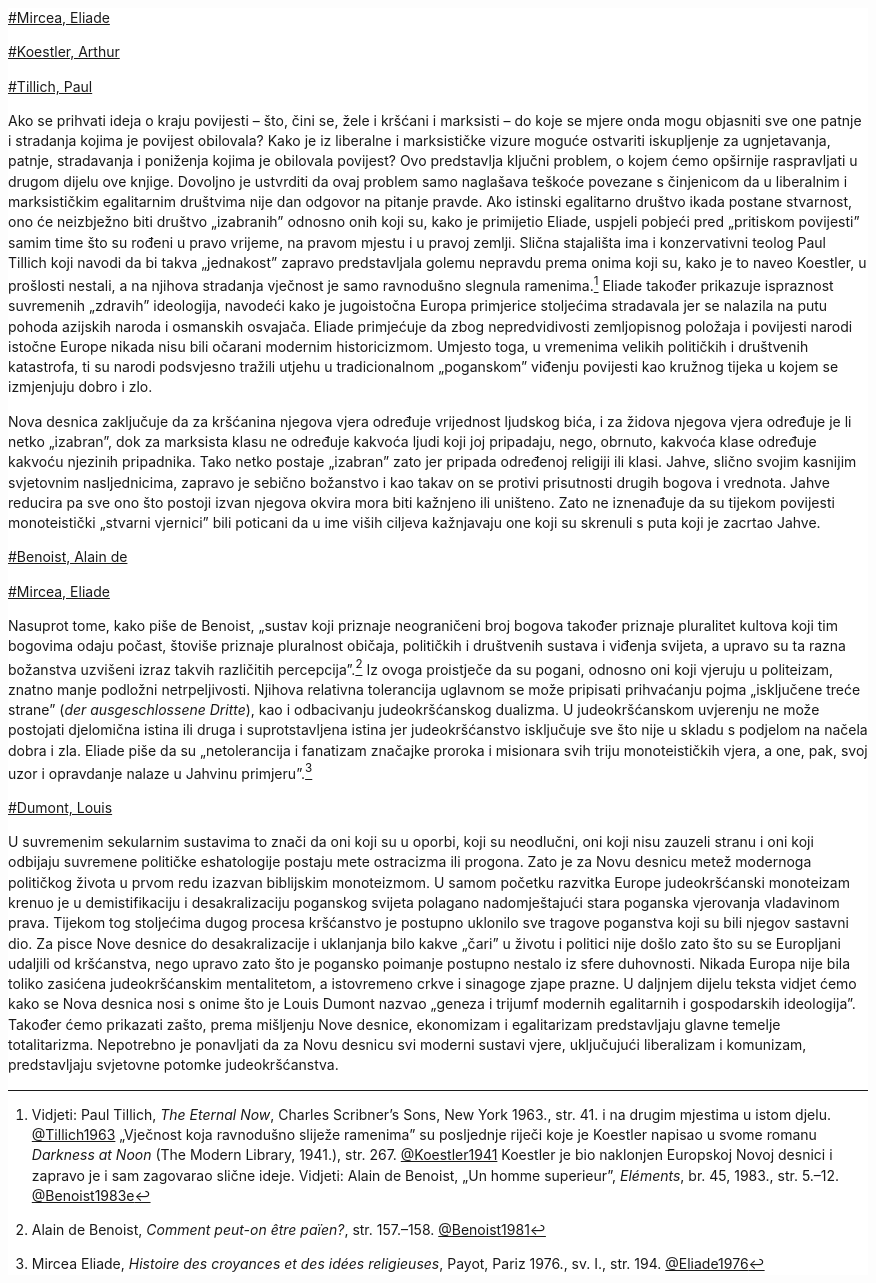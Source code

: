 [#Mircea, Eliade](abecedni-popis.md#Mircea-Eliade)

[#Koestler, Arthur](abecedni-popis.md#Koestler-Arthur)

[#Tillich, Paul](abecedni-popis.md#Tillich-Paul)

Ako se prihvati ideja o kraju povijesti – što, čini se, žele i kršćani i marksisti – do koje se mjere onda mogu objasniti sve one patnje i stradanja kojima je povijest obilovala? Kako je iz liberalne i marksističke vizure moguće ostvariti iskupljenje za ugnjetavanja, patnje, stradavanja i poniženja kojima je obilovala povijest? Ovo predstavlja ključni problem, o kojem ćemo opširnije raspravljati u drugom dijelu ove knjige. Dovoljno je ustvrditi da ovaj problem samo naglašava teškoće povezane s činjenicom da u liberalnim i marksističkim egalitarnim društvima nije dan odgovor na pitanje pravde. Ako istinski egalitarno društvo ikada postane stvarnost, ono će neizbježno biti društvo „izabranih” odnosno onih koji su, kako je primijetio Eliade, uspjeli pobjeći pred „pritiskom povijesti” samim time što su rođeni u pravo vrijeme, na pravom mjestu i u pravoj zemlji. Slična stajališta ima i konzervativni teolog Paul Tillich koji navodi da bi takva „jednakost” zapravo predstavljala golemu nepravdu prema onima koji su, kako je to naveo Koestler, u prošlosti nestali, a na njihova stradanja vječnost je samo ravnodušno slegnula ramenima.[^f134] Eliade također prikazuje ispraznost suvremenih „zdravih” ideologija, navodeći kako je jugoistočna Europa primjerice stoljećima stradavala jer se nalazila na putu pohoda azijskih naroda i osmanskih osvajača. Eliade primjećuje da zbog nepredvidivosti zemljopisnog položaja i povijesti narodi istočne Europe nikada nisu bili očarani modernim historicizmom. Umjesto toga, u vremenima velikih političkih i društvenih katastrofa, ti su narodi podsvjesno tražili utjehu u tradicionalnom „poganskom” viđenju povijesti kao kružnog tijeka u kojem se izmjenjuju dobro i zlo.

Nova desnica zaključuje da za kršćanina njegova vjera određuje vrijednost ljudskog bića, i za židova njegova vjera određuje je li netko „izabran”, dok za marksista klasu ne određuje kakvoća ljudi koji joj pripadaju, nego, obrnuto, kakvoća klase određuje kakvoću njezinih pripadnika. Tako netko postaje „izabran” zato jer pripada određenoj religiji ili klasi. Jahve, slično svojim kasnijim svjetovnim nasljednicima, zapravo je sebično božanstvo i kao takav on se protivi prisutnosti drugih bogova i vrednota. Jahve reducira pa sve ono što postoji izvan njegova okvira mora biti kažnjeno ili uništeno. Zato ne iznenađuje da su tijekom povijesti monoteistički „stvarni vjernici” bili poticani da u ime viših ciljeva kažnjavaju one koji su skrenuli s puta koji je zacrtao Jahve.

[#Benoist, Alain de](abecedni-popis.md#Benoist-Alain-de)

[#Mircea, Eliade](abecedni-popis.md#Mircea-Eliade)

Nasuprot tome, kako piše de Benoist, „sustav koji priznaje neograničeni broj bogova također priznaje pluralitet kultova koji tim bogovima odaju počast, štoviše priznaje pluralnost običaja, političkih i društvenih sustava i viđenja svijeta, a upravo su ta razna božanstva uzvišeni izraz takvih različitih percepcija”.[^f135] Iz ovoga proistječe da su pogani, odnosno oni koji vjeruju u politeizam, znatno manje podložni netrpeljivosti. Njihova relativna tolerancija uglavnom se može pripisati prihvaćanju pojma „isključene treće strane” (*der ausgeschlossene Dritte*), kao i odbacivanju judeokršćanskog dualizma. U judeokršćanskom uvjerenju ne može postojati djelomična istina ili druga i suprotstavljena istina jer judeokršćanstvo isključuje sve što nije u skladu s podjelom na načela dobra i zla. Eliade piše da su „netolerancija i fanatizam značajke proroka i misionara svih triju monoteističkih vjera, a one, pak, svoj uzor i opravdanje nalaze u Jahvinu primjeru”.[^f136]

[#Dumont, Louis](abecedni-popis.md#Dumont-Louis)

U suvremenim sekularnim sustavima to znači da oni koji su u oporbi, koji su neodlučni, oni koji nisu zauzeli stranu i oni koji odbijaju suvremene političke eshatologije postaju mete ostracizma ili progona. Zato je za Novu desnicu metež modernoga političkog života u prvom redu izazvan biblijskim monoteizmom. U samom početku razvitka Europe judeokršćanski monoteizam krenuo je u demistifikaciju i desakralizaciju poganskog svijeta polagano nadomještajući stara poganska vjerovanja vladavinom prava. Tijekom tog stoljećima dugog procesa kršćanstvo je postupno uklonilo sve tragove poganstva koji su bili njegov sastavni dio. Za pisce Nove desnice do desakralizacije i uklanjanja bilo kakve „čari” u životu i politici nije došlo zato što su se Europljani udaljili od kršćanstva, nego upravo zato što je pogansko poimanje postupno nestalo iz sfere duhovnosti. Nikada Europa nije bila toliko zasićena judeokršćanskim mentalitetom, a istovremeno crkve i sinagoge zjape prazne. U daljnjem dijelu teksta vidjet ćemo kako se Nova desnica nosi s onime što je Louis Dumont nazvao „geneza i trijumf modernih egalitarnih i gospodarskih ideologija”. Također ćemo prikazati zašto, prema mišljenju Nove desnice, ekonomizam i egalitarizam predstavljaju glavne temelje totalitarizma. Nepotrebno je ponavljati da za Novu desnicu svi moderni sustavi vjere, uključujući liberalizam i komunizam, predstavljaju svjetovne potomke judeokršćanstva.


[^f108]: Posebno vidjeti radove Alfreda Rosenberga, *Der Mythus des 20. Jahrhunderts*, Hoheneichen Verlag, München 1933. [@Rosenberg1933](bibliografija.md#Rosenberg1933) Također vidjeti radove istaknutoga njemačkog znanstvenika Hansa F. K. Günthera, koji je bio simpatizer nacista i krajem 1930-ih napisao veliki broj članaka o rasi i rasnoj čistoći. U promijenjenoj ideološkoj atmosferi nakon Drugoga svjetskog rata njegov je rad pao u zaborav. U svojoj knjizi *The Religious Attitude of Indo-Europeans* (Clair Press, London 1966.) [@Guenther1966](bibliografija.md#Guenther1966) Günther je istaknuo vrline indoeuropske poganske kozmologije. Također treba skrenuti pažnju na Wilhelma Hauera, koji je u svojoj knjizi *Deutscher Gottschau* (Karl Gutbrod, Stuttgart 1934.) [@Hauer1934](bibliografija.md#Hauer1934) u znatnoj mjeri pridonio popularizaciji indoeuropske mitologije među njemačkim nacistima. Na stranicama 240.–254. u toj knjizi Hauer razmatra razliku između judeokršćanskih semitskih vjerovanja i europskog poganstva.
[^f109]: Jean Markale, „Aujourd’hui l’esprit païen?”, *L’Europe païenne*, Seghers, Pariz 1980., str. 16. [@Markale1980](bibliografija.md#Markale1980) U tom je djelu obrađeno slavensko, keltsko, latinsko i grčko-rimsko poganstvo. Alain de Benoist također je napisao prilog za tu knjigu pod naslovom: „Le domaine grec et romain”, str. 251.–363.
[^f110]: Za opširniju raspravu vidjeti knjigu Davida Millera, *The New Polytheism*, Harper and Row, New York 1974., str. 7. i na drugim mjestima u istom djelu. [@Miller1974](bibliografija.md#Miller1974)
[^f111]: Thomas Molnar, „La tentation païenne”, *Contrepoint*, 15. 6. 1981., str. 53. [@Molnar1981](bibliografija.md#Molnar1981)
[^f112]: Alain de Benoist, *Comment peut-on être païen?*, Albin Michel, Pariz 1981., str. 25. [@Benoist1981](bibliografija.md#Benoist1981)
[^f113]: Alain de Benoist, *L’éclipse du sacré*, La Table ronde, Pariz 1986. Posebice vidjeti poglavlje: „De la sécularisation”, str. 198.–207. [@Benoist1986tr](bibliografija.md#Benoist1986tr)
[^f114]: Isto, str. 233.
[^f115]: Louis Rougier, *Celse contre les chrétiens*, Copernic, Pariz 1977., str. 67. [@Rougier1977c1](bibliografija.md#Rougier1977c1)
[^f116]: Isto, str. 89.
[^f117]: Alain de Benoist, „L’Eglise, L’Europe et le Sacré”, *Pour une renaissance culturelle*, Copernic, Pariz 1979., str. 202. [@Benoist1979c](bibliografija.md#Benoist1979c)
[^f118]: Ludwig Feuerbach, *The Essence of Christianity*, Harper, New York 1957. [@Feuerbach1957](bibliografija.md#Feuerbach1957) Također vidjeti: Bertrand Russell, *Why I am not a Christian*, Simon and Schuster, New York 1963. [@Russell1963](bibliografija.md#Russell1963)
[^f119]: Louis Rougier, *Celse*, str. 88. [@Rougier1977c1](bibliografija.md#Rougier1977c1)
[^f120]: Alain de Benoist, *Comment peut-on être païen?*, str. 170. [@Benoist1981](bibliografija.md#Benoist1981)
[^f121]: Isto, str. 26. Alain de Benoist došao je u sukob s takozvanim konzervativnim „novim filozofima” (nouveaux philosophes) koji su napali „poganstvo” kao sredstvo intelektualnog antisemitizma, rasizma i totalitarizma. Na ove napade de Benoist je odgovorio istom razinom kritike prema „novim filozofima”. Vidjeti de Benoistov članak „Monothéisme-polythéisme: Le grand débat”, Le Figaro Magazine, 28. 4. 1979., str. 83. [@Benoist1979fm1](bibliografija.md#Benoist1979fm1) U tom članku je naveo: „Poput Horkheimera, Ernesta Blocha, Levinasa, Renéa Girarda, tako i B. H. Levy traži manje od ‘hrabrosti’, manje od ideala, manje od politike, manje od moći, manje od države. On traži manje povijesti. Ono što on očekuje je ostvarenje povijesti i okončanje svih suprotnosti (suprotnosti koja odgovara hegelovskom Gegenständlichkeitu), bezlična pravda, univerzalni mir, nestanak granica. On priželjkuje nastanak homogenog društva u kojem će, kako je navedeno u Bibliji, ‘vuk živjeti s janjetom, a pantera spavati uz jarca’.”
[^f122]: Ernest Renan, *Histoire générale des langues sémitiques*, Imprimerie Impériale, Pariz 1853., str. 6. [@Renan1853](bibliografija.md#Renan1853)
[^f123]: Alain de Benoist, *L’éclipse*, str. 129. [@Benoist1986tr](bibliografija.md#Benoist1986tr)
[^f124]: Mircea Eliade, *Histoire des croyances et des idées religieuses*, Payot, Pariz 1976., str. 369. i drugdje u istom djelu. [@Eliade1976](bibliografija.md#Eliade1976)
[^f125]: Hans F. K. Günther, *The Religious Attitude of Indo-Europeans*, preveli Vivian Bird i Roger Pearson, Clair Press, London 1966., str. 21. [@Guenther1966](bibliografija.md#Guenther1966)
[^f126]: Vidjeti: Giorgio Locchi, „L’Histoire”, *Nouvelle École*, br. 27/28, 1975., str. 183.–190. [@Locchi1975](bibliografija.md#Locchi1975)
[^f127]: Sigrid Hunke, *La vraie religion de l’Europe*, preveli Claudine Glot i Jean-Louis Pesteil, Le Labyrinthe, Pariz 1985., str. 253. [@Hunke1985](bibliografija.md#Hunke1985) Ta je knjiga izvorno objavljena na njemačkom: *Europas eigene Religion: Der Glaube der Ketzer*, Gustav Lubbe, Bergisch Gladbach 1980.
[^f128]: Isto, str. 274.
[^f129]: Alain de Benoist, *L’éclipse*, str. 113. [@Benoist1986tr](bibliografija.md#Benoist1986tr)
[^f130]: Isto, str. 132.
[^f131]: Isto, str. 155.–156.
[^f132]: Mircea Eliade, *The Myth of the Eternal Return or Cosmos and History*, s francuskog jezika preveo Willard R. Trask, University Press, Princeton 1965., str. 106.–107. [@Eliade1965](bibliografija.md#Eliade1965)
[^f133]: Pierre Chaunu, *Histoire et foi*, Edition France-Empire, Pariz 1980. [@Chaunu1980](bibliografija.md#Chaunu1980)
[^f134]: Vidjeti: Paul Tillich, *The Eternal Now*, Charles Scribner’s Sons, New York 1963., str. 41. i na drugim mjestima u istom djelu. [@Tillich1963](bibliografija.md#Tillich1963) „Vječnost koja ravnodušno sliježe ramenima” su posljednje riječi koje je Koestler napisao u svome romanu *Darkness at Noon* (The Modern Library, 1941.), str. 267. [@Koestler1941](bibliografija.md#Koestler1941) Koestler je bio naklonjen Europskoj Novoj desnici i zapravo je i sam zagovarao slične ideje. Vidjeti: Alain de Benoist, „Un homme superieur”, *Eléments*, br. 45, 1983., str. 5.–12. [@Benoist1983e](bibliografija.md#Benoist1983e)
[^f135]: Alain de Benoist, *Comment peut-on être païen?*, str. 157.–158. [@Benoist1981](bibliografija.md#Benoist1981)
[^f136]: Mircea Eliade, *Histoire des croyances et des idées religieuses*, Payot, Pariz 1976., sv. I., str. 194. [@Eliade1976](bibliografija.md#Eliade1976)